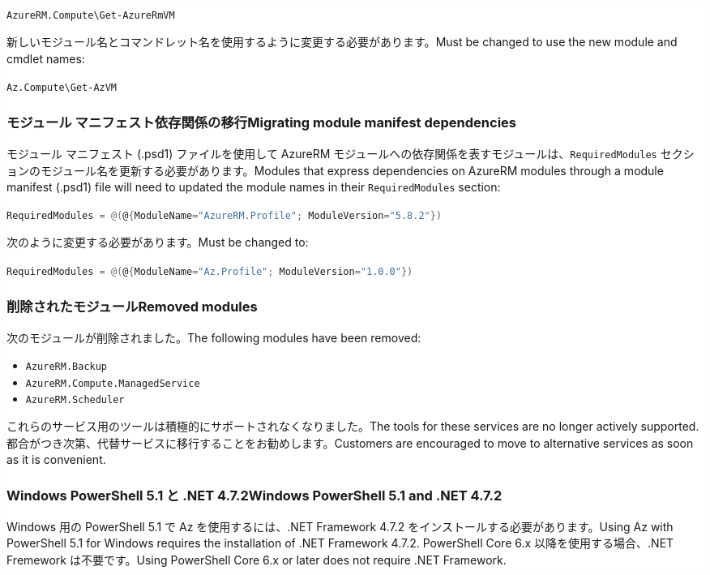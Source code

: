 ```azurepowershell-interactive
AzureRM.Compute\Get-AzureRmVM
```

<span data-ttu-id="c8a73-191">新しいモジュール名とコマンドレット名を使用するように変更する必要があります。</span><span class="sxs-lookup"><span data-stu-id="c8a73-191">Must be changed to use the new module and cmdlet names:</span></span>

```azurepowershell-interactive
Az.Compute\Get-AzVM
```

### <a name="migrating-module-manifest-dependencies"></a><span data-ttu-id="c8a73-192">モジュール マニフェスト依存関係の移行</span><span class="sxs-lookup"><span data-stu-id="c8a73-192">Migrating module manifest dependencies</span></span>

<span data-ttu-id="c8a73-193">モジュール マニフェスト (.psd1) ファイルを使用して AzureRM モジュールへの依存関係を表すモジュールは、`RequiredModules` セクションのモジュール名を更新する必要があります。</span><span class="sxs-lookup"><span data-stu-id="c8a73-193">Modules that express dependencies on AzureRM modules through a module manifest (.psd1) file will need to updated the module names in their `RequiredModules` section:</span></span>

```powershell
RequiredModules = @(@{ModuleName="AzureRM.Profile"; ModuleVersion="5.8.2"})
```

<span data-ttu-id="c8a73-194">次のように変更する必要があります。</span><span class="sxs-lookup"><span data-stu-id="c8a73-194">Must be changed to:</span></span>

```powershell
RequiredModules = @(@{ModuleName="Az.Profile"; ModuleVersion="1.0.0"})
```

### <a name="removed-modules"></a><span data-ttu-id="c8a73-195">削除されたモジュール</span><span class="sxs-lookup"><span data-stu-id="c8a73-195">Removed modules</span></span>

<span data-ttu-id="c8a73-196">次のモジュールが削除されました。</span><span class="sxs-lookup"><span data-stu-id="c8a73-196">The following modules have been removed:</span></span>

- `AzureRM.Backup`
- `AzureRM.Compute.ManagedService`
- `AzureRM.Scheduler`

<span data-ttu-id="c8a73-197">これらのサービス用のツールは積極的にサポートされなくなりました。</span><span class="sxs-lookup"><span data-stu-id="c8a73-197">The tools for these services are no longer actively supported.</span></span>  <span data-ttu-id="c8a73-198">都合がつき次第、代替サービスに移行することをお勧めします。</span><span class="sxs-lookup"><span data-stu-id="c8a73-198">Customers are encouraged to move to alternative services as soon as it is convenient.</span></span>

### <a name="windows-powershell-51-and-net-472"></a><span data-ttu-id="c8a73-199">Windows PowerShell 5.1 と .NET 4.7.2</span><span class="sxs-lookup"><span data-stu-id="c8a73-199">Windows PowerShell 5.1 and .NET 4.7.2</span></span>

<span data-ttu-id="c8a73-200">Windows 用の PowerShell 5.1 で Az を使用するには、.NET Framework 4.7.2 をインストールする必要があります。</span><span class="sxs-lookup"><span data-stu-id="c8a73-200">Using Az with PowerShell 5.1 for Windows requires the installation of .NET Framework 4.7.2.</span></span> <span data-ttu-id="c8a73-201">PowerShell Core 6.x 以降を使用する場合、.NET Fremework は不要です。</span><span class="sxs-lookup"><span data-stu-id="c8a73-201">Using PowerShell Core 6.x or later does not require .NET Framework.</span></span>
